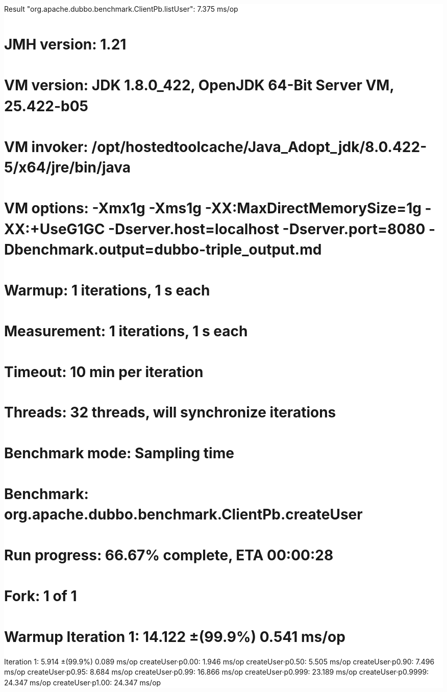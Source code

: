 
Result "org.apache.dubbo.benchmark.ClientPb.listUser":
  7.375 ms/op


# JMH version: 1.21
# VM version: JDK 1.8.0_422, OpenJDK 64-Bit Server VM, 25.422-b05
# VM invoker: /opt/hostedtoolcache/Java_Adopt_jdk/8.0.422-5/x64/jre/bin/java
# VM options: -Xmx1g -Xms1g -XX:MaxDirectMemorySize=1g -XX:+UseG1GC -Dserver.host=localhost -Dserver.port=8080 -Dbenchmark.output=dubbo-triple_output.md
# Warmup: 1 iterations, 1 s each
# Measurement: 1 iterations, 1 s each
# Timeout: 10 min per iteration
# Threads: 32 threads, will synchronize iterations
# Benchmark mode: Sampling time
# Benchmark: org.apache.dubbo.benchmark.ClientPb.createUser

# Run progress: 66.67% complete, ETA 00:00:28
# Fork: 1 of 1
# Warmup Iteration   1: 14.122 ±(99.9%) 0.541 ms/op
Iteration   1: 5.914 ±(99.9%) 0.089 ms/op
                 createUser·p0.00:   1.946 ms/op
                 createUser·p0.50:   5.505 ms/op
                 createUser·p0.90:   7.496 ms/op
                 createUser·p0.95:   8.684 ms/op
                 createUser·p0.99:   16.866 ms/op
                 createUser·p0.999:  23.189 ms/op
                 createUser·p0.9999: 24.347 ms/op
                 createUser·p1.00:   24.347 ms/op
